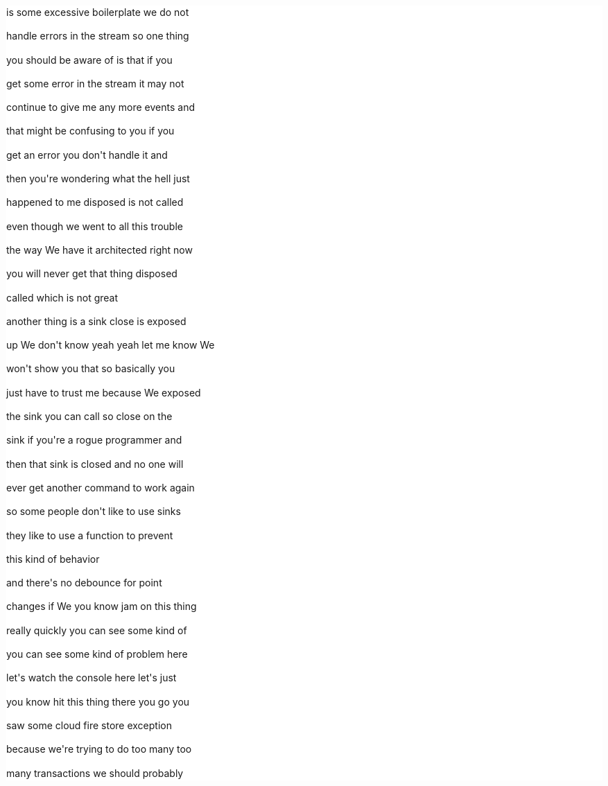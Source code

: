 is some excessive boilerplate we do not

handle errors in the stream so one thing

you should be aware of is that if you

get some error in the stream it may not

continue to give me any more events and

that might be confusing to you if you

get an error you don't handle it and

then you're wondering what the hell just

happened to me disposed is not called

even though we went to all this trouble

the way We have it architected right now

you will never get that thing disposed

called which is not great

another thing is a sink close is exposed

up We don't know yeah yeah let me know We

won't show you that so basically you

just have to trust me because We exposed

the sink you can call so close on the

sink if you're a rogue programmer and

then that sink is closed and no one will

ever get another command to work again

so some people don't like to use sinks

they like to use a function to prevent

this kind of behavior

and there's no debounce for point

changes if We you know jam on this thing

really quickly you can see some kind of

you can see some kind of problem here

let's watch the console here let's just

you know hit this thing there you go you

saw some cloud fire store exception

because we're trying to do too many too

many transactions we should probably
